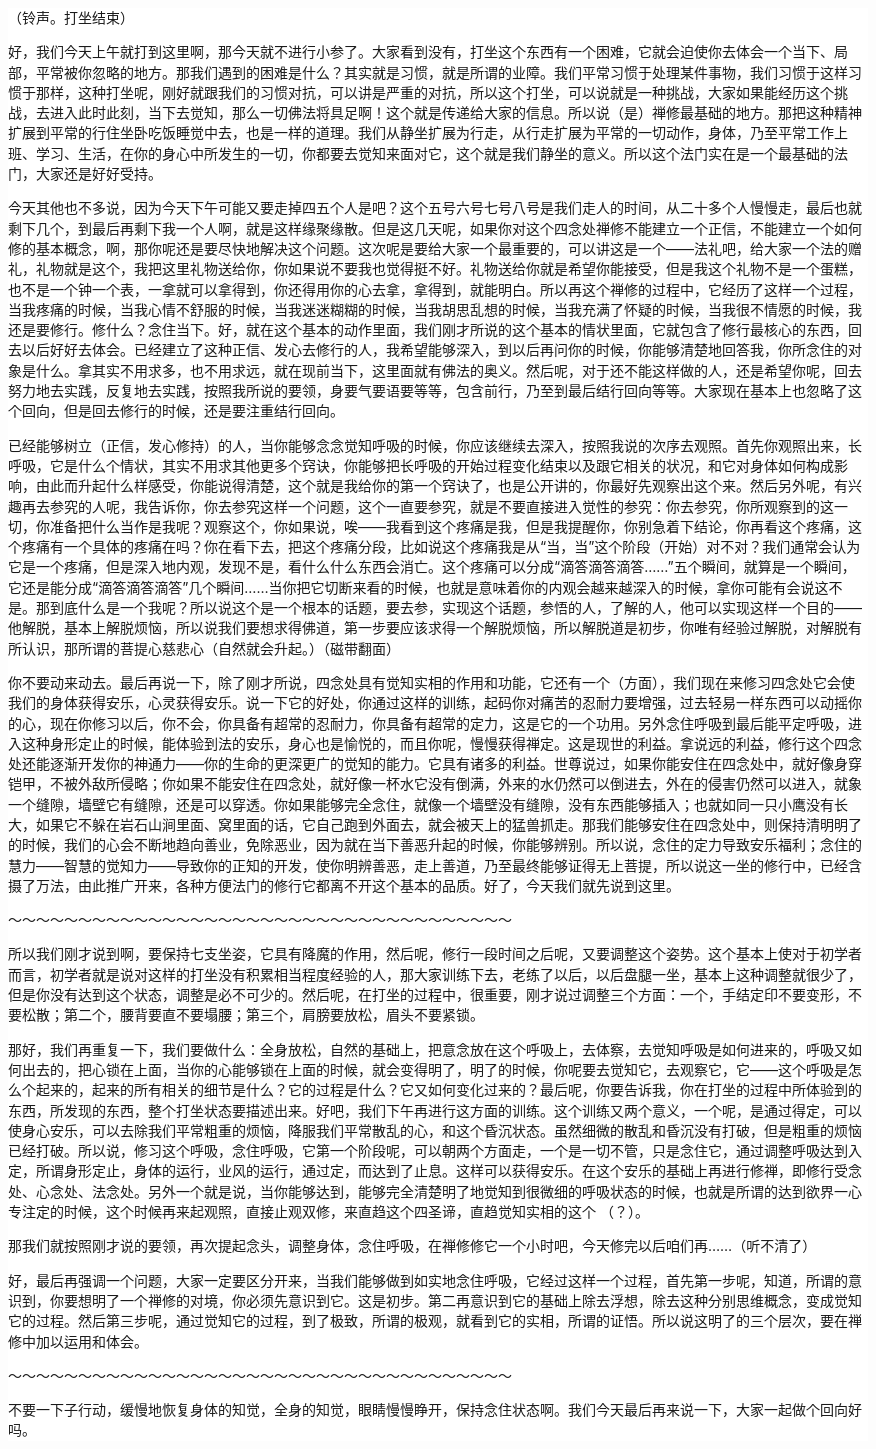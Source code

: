 （铃声。打坐结束）

好，我们今天上午就打到这里啊，那今天就不进行小参了。大家看到没有，打坐这个东西有一个困难，它就会迫使你去体会一个当下、局部，平常被你忽略的地方。那我们遇到的困难是什么？其实就是习惯，就是所谓的业障。我们平常习惯于处理某件事物，我们习惯于这样习惯于那样，这种打坐呢，刚好就跟我们的习惯对抗，可以讲是严重的对抗，所以这个打坐，可以说就是一种挑战，大家如果能经历这个挑战，去进入此时此刻，当下去觉知，那么一切佛法将具足啊！这个就是传递给大家的信息。所以说（是）禅修最基础的地方。那把这种精神扩展到平常的行住坐卧吃饭睡觉中去，也是一样的道理。我们从静坐扩展为行走，从行走扩展为平常的一切动作，身体，乃至平常工作上班、学习、生活，在你的身心中所发生的一切，你都要去觉知来面对它，这个就是我们静坐的意义。所以这个法门实在是一个最基础的法门，大家还是好好受持。

今天其他也不多说，因为今天下午可能又要走掉四五个人是吧？这个五号六号七号八号是我们走人的时间，从二十多个人慢慢走，最后也就剩下几个，到最后再剩下我一个人啊，就是这样缘聚缘散。但是这几天呢，如果你对这个四念处禅修不能建立一个正信，不能建立一个如何修的基本概念，啊，那你呢还是要尽快地解决这个问题。这次呢是要给大家一个最重要的，可以讲这是一个——法礼吧，给大家一个法的赠礼，礼物就是这个，我把这里礼物送给你，你如果说不要我也觉得挺不好。礼物送给你就是希望你能接受，但是我这个礼物不是一个蛋糕，也不是一个钟一个表，一拿就可以拿得到，你还得用你的心去拿，拿得到，就能明白。所以再这个禅修的过程中，它经历了这样一个过程，当我疼痛的时候，当我心情不舒服的时候，当我迷迷糊糊的时候，当我胡思乱想的时候，当我充满了怀疑的时候，当我很不情愿的时候，我还是要修行。修什么？念住当下。好，就在这个基本的动作里面，我们刚才所说的这个基本的情状里面，它就包含了修行最核心的东西，回去以后好好去体会。已经建立了这种正信、发心去修行的人，我希望能够深入，到以后再问你的时候，你能够清楚地回答我，你所念住的对象是什么。拿其实不用求多，也不用求远，就在现前当下，这里面就有佛法的奥义。然后呢，对于还不能这样做的人，还是希望你呢，回去努力地去实践，反复地去实践，按照我所说的要领，身要气要语要等等，包含前行，乃至到最后结行回向等等。大家现在基本上也忽略了这个回向，但是回去修行的时候，还是要注重结行回向。

已经能够树立（正信，发心修持）的人，当你能够念念觉知呼吸的时候，你应该继续去深入，按照我说的次序去观照。首先你观照出来，长呼吸，它是什么个情状，其实不用求其他更多个窍诀，你能够把长呼吸的开始过程变化结束以及跟它相关的状况，和它对身体如何构成影响，由此而升起什么样感受，你能说得清楚，这个就是我给你的第一个窍诀了，也是公开讲的，你最好先观察出这个来。然后另外呢，有兴趣再去参究的人呢，我告诉你，你去参究这样一个问题，这个一直要参究，就是不要直接进入觉性的参究：你去参究，你所观察到的这一切，你准备把什么当作是我呢？观察这个，你如果说，唉——我看到这个疼痛是我，但是我提醒你，你别急着下结论，你再看这个疼痛，这个疼痛有一个具体的疼痛在吗？你在看下去，把这个疼痛分段，比如说这个疼痛我是从“当，当”这个阶段（开始）对不对？我们通常会认为它是一个疼痛，但是深入地内观，发现不是，看什么什么东西会消亡。这个疼痛可以分成“滴答滴答滴答……”五个瞬间，就算是一个瞬间，它还是能分成“滴答滴答滴答”几个瞬间……当你把它切断来看的时候，也就是意味着你的内观会越来越深入的时候，拿你可能有会说这不是。那到底什么是一个我呢？所以说这个是一个根本的话题，要去参，实现这个话题，参悟的人，了解的人，他可以实现这样一个目的——他解脱，基本上解脱烦恼，所以说我们要想求得佛道，第一步要应该求得一个解脱烦恼，所以解脱道是初步，你唯有经验过解脱，对解脱有所认识，那所谓的菩提心慈悲心（自然就会升起。）（磁带翻面）

你不要动来动去。最后再说一下，除了刚才所说，四念处具有觉知实相的作用和功能，它还有一个（方面），我们现在来修习四念处它会使我们的身体获得安乐，心灵获得安乐。说一下它的好处，你通过这样的训练，起码你对痛苦的忍耐力要增强，过去轻易一样东西可以动摇你的心，现在你修习以后，你不会，你具备有超常的忍耐力，你具备有超常的定力，这是它的一个功用。另外念住呼吸到最后能平定呼吸，进入这种身形定止的时候，能体验到法的安乐，身心也是愉悦的，而且你呢，慢慢获得禅定。这是现世的利益。拿说远的利益，修行这个四念处还能逐渐开发你的神通力——你的生命的更深更广的觉知的能力。它具有诸多的利益。世尊说过，如果你能安住在四念处中，就好像身穿铠甲，不被外敌所侵略；你如果不能安住在四念处，就好像一杯水它没有倒满，外来的水仍然可以倒进去，外在的侵害仍然可以进入，就象一个缝隙，墙壁它有缝隙，还是可以穿透。你如果能够完全念住，就像一个墙壁没有缝隙，没有东西能够插入；也就如同一只小鹰没有长大，如果它不躲在岩石山涧里面、窝里面的话，它自己跑到外面去，就会被天上的猛兽抓走。那我们能够安住在四念处中，则保持清明明了的时候，我们的心会不断地趋向善业，免除恶业，因为就在当下善恶升起的时候，你能够辨别。所以说，念住的定力导致安乐福利；念住的慧力——智慧的觉知力——导致你的正知的开发，使你明辨善恶，走上善道，乃至最终能够证得无上菩提，所以说这一坐的修行中，已经含摄了万法，由此推广开来，各种方便法门的修行它都离不开这个基本的品质。好了，今天我们就先说到这里。

 

 

～～～～～～～～～～～～～～～～～～～～～～～～～～～～～～～～～～～～

所以我们刚才说到啊，要保持七支坐姿，它具有降魔的作用，然后呢，修行一段时间之后呢，又要调整这个姿势。这个基本上使对于初学者而言，初学者就是说对这样的打坐没有积累相当程度经验的人，那大家训练下去，老练了以后，以后盘腿一坐，基本上这种调整就很少了，但是你没有达到这个状态，调整是必不可少的。然后呢，在打坐的过程中，很重要，刚才说过调整三个方面：一个，手结定印不要变形，不要松散；第二个，腰背要直不要塌腰；第三个，肩膀要放松，眉头不要紧锁。

那好，我们再重复一下，我们要做什么：全身放松，自然的基础上，把意念放在这个呼吸上，去体察，去觉知呼吸是如何进来的，呼吸又如何出去的，把心锁在上面，当你的心能够锁在上面的时候，就会变得明了，明了的时候，你呢要去觉知它，去观察它，它——这个呼吸是怎么个起来的，起来的所有相关的细节是什么？它的过程是什么？它又如何变化过来的？最后呢，你要告诉我，你在打坐的过程中所体验到的东西，所发现的东西，整个打坐状态要描述出来。好吧，我们下午再进行这方面的训练。这个训练又两个意义，一个呢，是通过得定，可以使身心安乐，可以去除我们平常粗重的烦恼，降服我们平常散乱的心，和这个昏沉状态。虽然细微的散乱和昏沉没有打破，但是粗重的烦恼已经打破。所以说，修习这个呼吸，念住呼吸，它第一个阶段呢，可以朝两个方面走，一个是一切不管，只是念住它，通过调整呼吸达到入定，所谓身形定止，身体的运行，业风的运行，通过定，而达到了止息。这样可以获得安乐。在这个安乐的基础上再进行修禅，即修行受念处、心念处、法念处。另外一个就是说，当你能够达到，能够完全清楚明了地觉知到很微细的呼吸状态的时候，也就是所谓的达到欲界一心专注定的时候，这个时候再来起观照，直接止观双修，来直趋这个四圣谛，直趋觉知实相的这个  （？）。

那我们就按照刚才说的要领，再次提起念头，调整身体，念住呼吸，在禅修修它一个小时吧，今天修完以后咱们再……（听不清了）

好，最后再强调一个问题，大家一定要区分开来，当我们能够做到如实地念住呼吸，它经过这样一个过程，首先第一步呢，知道，所谓的意识到，你要想明了一个禅修的对境，你必须先意识到它。这是初步。第二再意识到它的基础上除去浮想，除去这种分别思维概念，变成觉知它的过程。然后第三步呢，通过觉知它的过程，到了极致，所谓的极观，就看到它的实相，所谓的证悟。所以说这明了的三个层次，要在禅修中加以运用和体会。

 

 

～～～～～～～～～～～～～～～～～～～～～～～～～～～～～～～～～～～～

不要一下子行动，缓慢地恢复身体的知觉，全身的知觉，眼睛慢慢睁开，保持念住状态啊。我们今天最后再来说一下，大家一起做个回向好吗。
